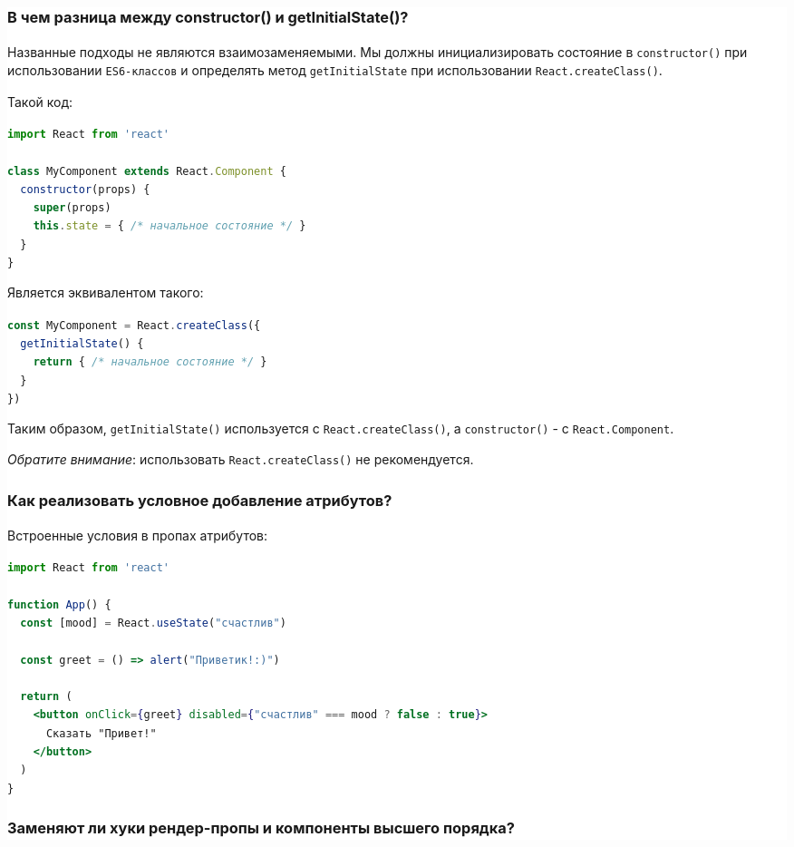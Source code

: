 ### В чем разница между constructor() и getInitialState()?

Названные подходы не являются взаимозаменяемыми. Мы должны инициализировать состояние в `constructor()` при использовании `ES6-классов` и определять метод `getInitialState` при использовании `React.createClass()`.

Такой код:

```jsx
import React from 'react'

class MyComponent extends React.Component {
  constructor(props) {
    super(props)
    this.state = { /* начальное состояние */ }
  }
}
```

Является эквивалентом такого:

```jsx
const MyComponent = React.createClass({
  getInitialState() {
    return { /* начальное состояние */ }
  }
})
```

Таким образом, `getInitialState()` используется с `React.createClass()`, а `constructor()` - с `React.Component`.

_Обратите внимание_: использовать `React.createClass()` не рекомендуется.

### Как реализовать условное добавление атрибутов?

Встроенные условия в пропах атрибутов:

```jsx
import React from 'react'

function App() {
  const [mood] = React.useState("счастлив")

  const greet = () => alert("Приветик!:)")

  return (
    <button onClick={greet} disabled={"счастлив" === mood ? false : true}>
      Сказать "Привет!"
    </button>
  )
}
```

### Заменяют ли хуки рендер-пропы и компоненты высшего порядка?
